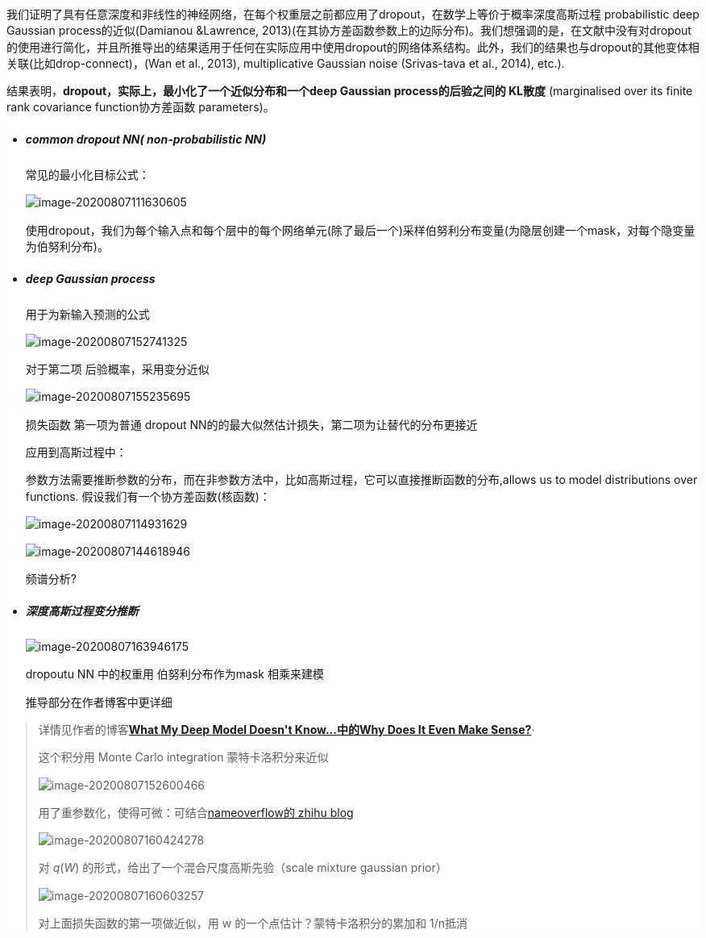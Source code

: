 我们证明了具有任意深度和非线性的神经网络，在每个权重层之前都应用了dropout，在数学上等价于概率深度高斯过程  probabilistic  deep  Gaussian  process的近似(Damianou &Lawrence, 2013)(在其协方差函数参数上的边际分布)。我们想强调的是，在文献中没有对dropout的使用进行简化，并且所推导出的结果适用于任何在实际应用中使用dropout的网络体系结构。此外，我们的结果也与dropout的其他变体相关联(比如drop-connect)，(Wan et al., 2013), multiplicative Gaussian noise (Srivas-tava et al., 2014), etc.). 

结果表明，**dropout，实际上，最小化了一个近似分布和一个deep Gaussian process的后验之间的 KL散度** (marginalised over its finite rank covariance function协方差函数 parameters)。

* ##### common dropout NN( non-probabilistic NN)

  常见的最小化目标公式：

  ![image-20200807111630605](Dropout%20as%20a%20Bayesian%20Approximation%20Representing%20Model%20Uncertainty%20in%20Deep%20Learning/image-20200807111630605.png)

  使用dropout，我们为每个输入点和每个层中的每个网络单元(除了最后一个)采样伯努利分布变量(为隐层创建一个mask，对每个隐变量为伯努利分布)。

* ##### deep Gaussian process 

  用于为新输入预测的公式

  ![image-20200807152741325](Dropout%20as%20a%20Bayesian%20Approximation%20Representing%20Model%20Uncertainty%20in%20Deep%20Learning/image-20200807152741325.png)

  对于第二项 后验概率，采用变分近似 

  ![image-20200807155235695](Dropout%20as%20a%20Bayesian%20Approximation%20Representing%20Model%20Uncertainty%20in%20Deep%20Learning/image-20200807155235695.png)

  损失函数 第一项为普通 dropout NN的的最大似然估计损失，第二项为让替代的分布更接近

  

  应用到高斯过程中：

  参数方法需要推断参数的分布，而在非参数方法中，比如高斯过程，它可以直接推断函数的分布,allows us to model distributions over functions.  假设我们有一个协方差函数(核函数)：

  ![image-20200807114931629](Dropout%20as%20a%20Bayesian%20Approximation%20Representing%20Model%20Uncertainty%20in%20Deep%20Learning/image-20200807114931629.png)

  ![image-20200807144618946](Dropout%20as%20a%20Bayesian%20Approximation%20Representing%20Model%20Uncertainty%20in%20Deep%20Learning/image-20200807144618946.png)

  

  频谱分析?

* ##### 深度高斯过程变分推断

  ![image-20200807163946175](Dropout%20as%20a%20Bayesian%20Approximation%20Representing%20Model%20Uncertainty%20in%20Deep%20Learning/image-20200807163946175.png)

  dropoutu NN 中的权重用 伯努利分布作为mask 相乘来建模

  推导部分在作者博客中更详细

> 详情见作者的博客[**What My Deep Model Doesn't Know...中的Why Does It Even Make Sense?**](http://www.cs.ox.ac.uk/people/yarin.gal/website/blog_3d801aa532c1ce.html#uncertainty-sense)·
>
> 这个积分用 Monte Carlo integration 蒙特卡洛积分来近似
>
> ![image-20200807152600466](Dropout%20as%20a%20Bayesian%20Approximation%20Representing%20Model%20Uncertainty%20in%20Deep%20Learning/image-20200807152600466.png)
>
> 用了重参数化，使得可微：可结合[nameoverflow的 zhihu blog](https://zhuanlan.zhihu.com/p/81170602)
>
> ![image-20200807160424278](Dropout%20as%20a%20Bayesian%20Approximation%20Representing%20Model%20Uncertainty%20in%20Deep%20Learning/image-20200807160424278.png)
>
> 对 $q(W)$ 的形式，给出了一个混合尺度高斯先验（scale mixture gaussian prior）
>
> ![image-20200807160603257](Dropout%20as%20a%20Bayesian%20Approximation%20Representing%20Model%20Uncertainty%20in%20Deep%20Learning/image-20200807160603257.png)
>
> 对上面损失函数的第一项做近似，用 w 的一个点估计？蒙特卡洛积分的累加和 1/n抵消
>